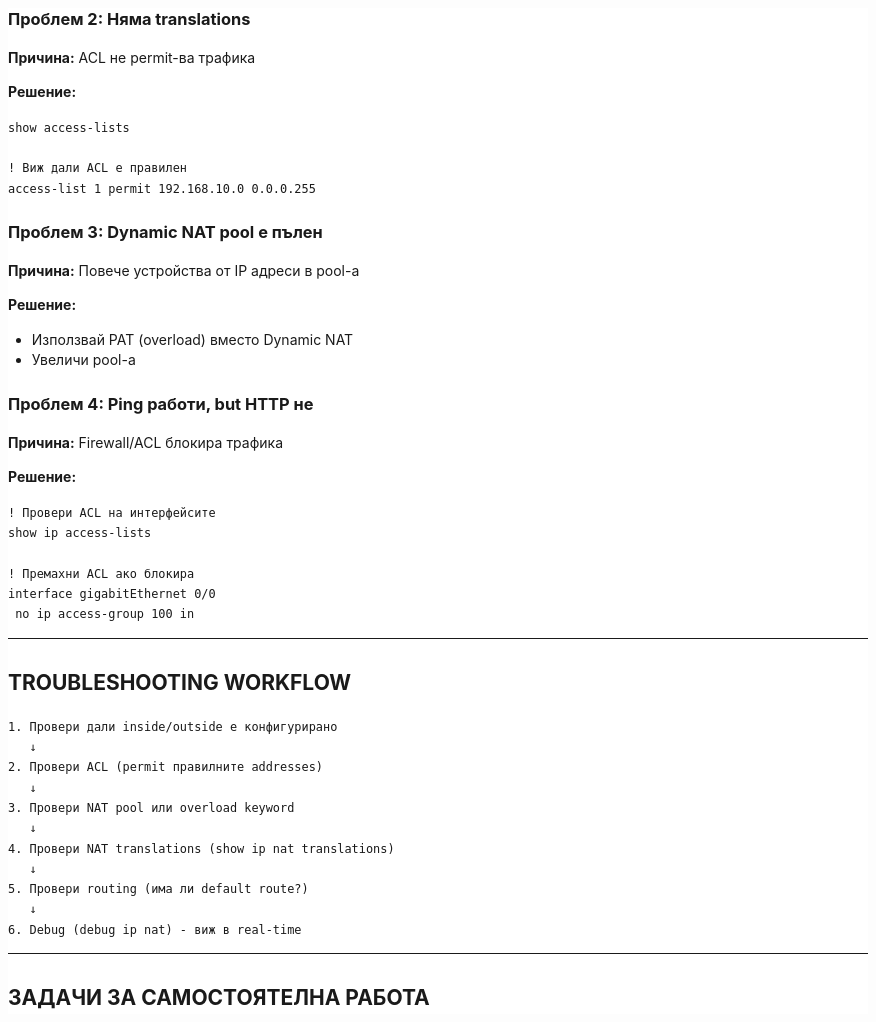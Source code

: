 ### Проблем 2: Няма translations

**Причина:** ACL не permit-ва трафика

**Решение:**
```cisco
show access-lists

! Виж дали ACL е правилен
access-list 1 permit 192.168.10.0 0.0.0.255
```

### Проблем 3: Dynamic NAT pool е пълен

**Причина:** Повече устройства от IP адреси в pool-а

**Решение:**
- Използвай PAT (overload) вместо Dynamic NAT
- Увеличи pool-а

### Проблем 4: Ping работи, but HTTP не

**Причина:** Firewall/ACL блокира трафика

**Решение:**
```cisco
! Провери ACL на интерфейсите
show ip access-lists

! Премахни ACL ако блокира
interface gigabitEthernet 0/0
 no ip access-group 100 in
```

---

## TROUBLESHOOTING WORKFLOW

```
1. Провери дали inside/outside е конфигурирано
   ↓
2. Провери ACL (permit правилните addresses)
   ↓
3. Провери NAT pool или overload keyword
   ↓
4. Провери NAT translations (show ip nat translations)
   ↓
5. Провери routing (има ли default route?)
   ↓
6. Debug (debug ip nat) - виж в real-time
```

---

## ЗАДАЧИ ЗА САМОСТОЯТЕЛНА РАБОТА
